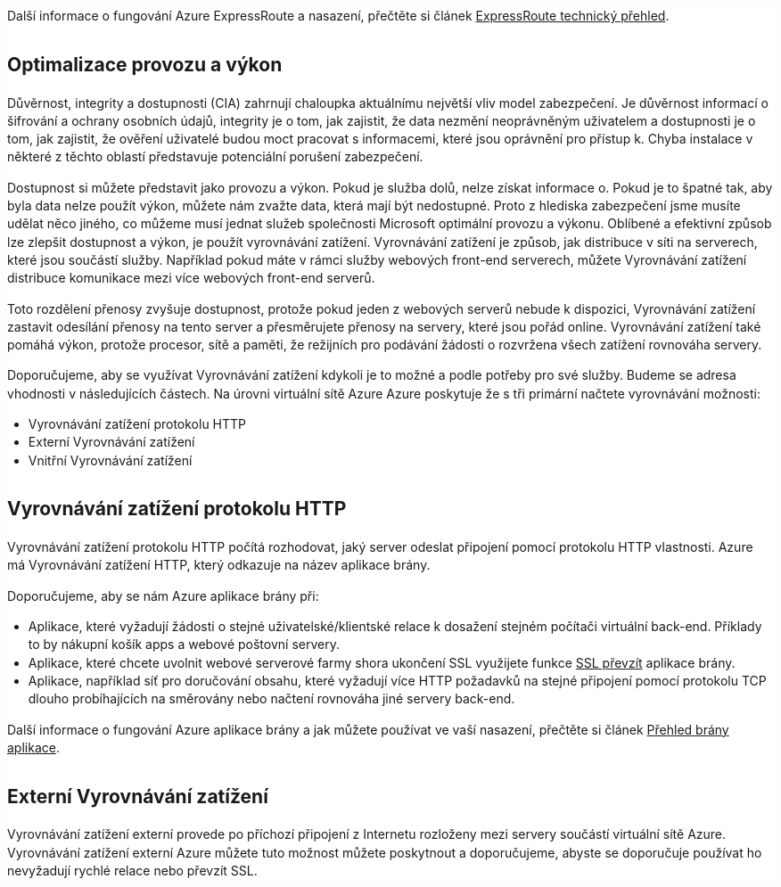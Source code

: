 Další informace o fungování Azure ExpressRoute a nasazení, přečtěte si článek [ExpressRoute technický přehled](../expressroute/expressroute-introduction.md).

## <a name="optimize-uptime-and-performance"></a>Optimalizace provozu a výkon
Důvěrnost, integrity a dostupnosti (CIA) zahrnují chaloupka aktuálnímu největší vliv model zabezpečení. Je důvěrnost informací o šifrování a ochrany osobních údajů, integrity je o tom, jak zajistit, že data nezmění neoprávněným uživatelem a dostupnosti je o tom, jak zajistit, že ověření uživatelé budou moct pracovat s informacemi, které jsou oprávnění pro přístup k. Chyba instalace v některé z těchto oblastí představuje potenciální porušení zabezpečení.

Dostupnost si můžete představit jako provozu a výkon. Pokud je služba dolů, nelze získat informace o. Pokud je to špatné tak, aby byla data nelze použít výkon, můžete nám zvažte data, která mají být nedostupné. Proto z hlediska zabezpečení jsme musíte udělat něco jiného, co můžeme musí jednat služeb společnosti Microsoft optimální provozu a výkonu.
Oblíbené a efektivní způsob lze zlepšit dostupnost a výkon, je použít vyrovnávání zatížení. Vyrovnávání zatížení je způsob, jak distribuce v síti na serverech, které jsou součástí služby. Například pokud máte v rámci služby webových front-end serverech, můžete Vyrovnávání zatížení distribuce komunikace mezi více webových front-end serverů.

Toto rozdělení přenosy zvyšuje dostupnost, protože pokud jeden z webových serverů nebude k dispozici, Vyrovnávání zatížení zastavit odesílání přenosy na tento server a přesměrujete přenosy na servery, které jsou pořád online. Vyrovnávání zatížení také pomáhá výkon, protože procesor, sítě a paměti, že režijních pro podávání žádosti o rozvržena všech zatížení rovnováha servery.

Doporučujeme, aby se využívat Vyrovnávání zatížení kdykoli je to možné a podle potřeby pro své služby. Budeme se adresa vhodnosti v následujících částech.
Na úrovni virtuální sítě Azure Azure poskytuje že s tři primární načtete vyrovnávání možnosti:

- Vyrovnávání zatížení protokolu HTTP
- Externí Vyrovnávání zatížení
- Vnitřní Vyrovnávání zatížení

## <a name="http-based-load-balancing"></a>Vyrovnávání zatížení protokolu HTTP
Vyrovnávání zatížení protokolu HTTP počítá rozhodovat, jaký server odeslat připojení pomocí protokolu HTTP vlastnosti. Azure má Vyrovnávání zatížení HTTP, který odkazuje na název aplikace brány.

Doporučujeme, aby se nám Azure aplikace brány při:

- Aplikace, které vyžadují žádosti o stejné uživatelské/klientské relace k dosažení stejném počítači virtuální back-end. Příklady to by nákupní košík apps a webové poštovní servery.
- Aplikace, které chcete uvolnit webové serverové farmy shora ukončení SSL využijete funkce [SSL převzít](https://f5.com/glossary/ssl-offloading) aplikace brány.
- Aplikace, například síť pro doručování obsahu, které vyžadují více HTTP požadavků na stejné připojení pomocí protokolu TCP dlouho probíhajících na směrovány nebo načtení rovnováha jiné servery back-end.

Další informace o fungování Azure aplikace brány a jak můžete používat ve vaší nasazení, přečtěte si článek [Přehled brány aplikace](../application-gateway/application-gateway-introduction.md).

## <a name="external-load-balancing"></a>Externí Vyrovnávání zatížení
Vyrovnávání zatížení externí provede po příchozí připojení z Internetu rozloženy mezi servery součástí virtuální sítě Azure. Vyrovnávání zatížení externí Azure můžete tuto možnost můžete poskytnout a doporučujeme, abyste se doporučuje používat ho nevyžadují rychlé relace nebo převzít SSL.
